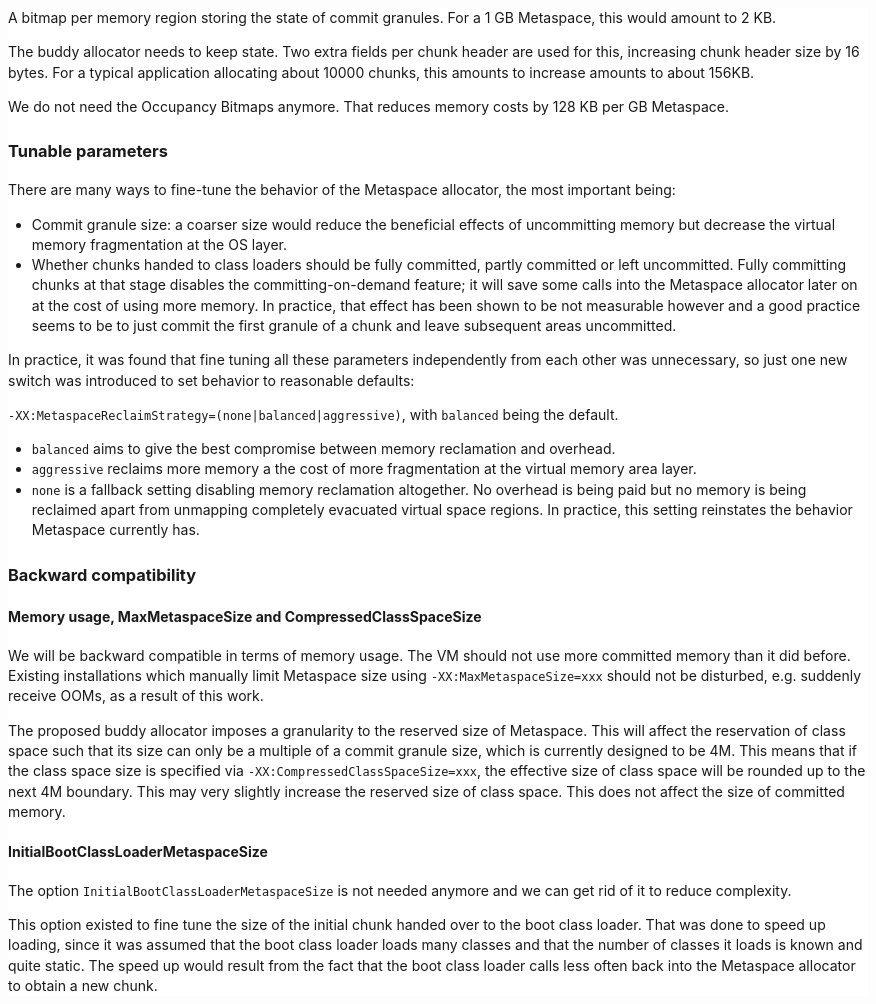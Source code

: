 A bitmap per memory region storing the state of commit granules. For a 1 GB Metaspace, this would amount to 2 KB.

The buddy allocator needs to keep state. Two extra fields per chunk header are used for this, increasing chunk header size by 16 bytes. For a typical application allocating about 10000 chunks, this amounts to increase amounts to about 156KB.

We do not need the Occupancy Bitmaps anymore. That reduces memory costs by 128 KB per GB Metaspace.


### Tunable parameters

There are many ways to fine-tune the behavior of the Metaspace allocator, the most important being:

- Commit granule size: a coarser size would reduce the beneficial effects of uncommitting memory but decrease the virtual memory fragmentation at the OS layer.
- Whether chunks handed to class loaders should be fully committed, partly committed or left uncommitted. Fully committing chunks at that stage disables the committing-on-demand feature; it will save some calls into the Metaspace allocator later on at the cost of using more memory. In practice, that effect has been shown to be not measurable however and a good practice seems to be to just commit the first granule of a chunk and leave subsequent areas uncommitted.

In practice, it was found that fine tuning all these parameters independently from each other was unnecessary, so just one new switch was introduced to set behavior to reasonable defaults:

`-XX:MetaspaceReclaimStrategy=(none|balanced|aggressive)`, with `balanced` being the default.

- `balanced` aims to give the best compromise between memory reclamation and overhead.
- `aggressive` reclaims more memory a the cost of more fragmentation at the virtual memory area layer.
- `none` is a fallback setting disabling memory reclamation altogether. No overhead is being paid but no memory is being reclaimed apart from unmapping completely evacuated virtual space regions. In practice, this setting reinstates the behavior Metaspace currently has.


### Backward compatibility

#### Memory usage, MaxMetaspaceSize and CompressedClassSpaceSize

We will be backward compatible in terms of memory usage. The VM should not use more committed memory than it did before. Existing installations which manually limit Metaspace size using `-XX:MaxMetaspaceSize=xxx` should not be disturbed, e.g. suddenly receive OOMs, as a result of this work.

The proposed buddy allocator imposes a granularity to the reserved size of Metaspace. This will affect the reservation of class space such that its size can only be a multiple of a commit granule size, which is currently designed to be 4M. This means that if the class space size is specified via `-XX:CompressedClassSpaceSize=xxx`, the effective size of class space will be rounded up to the next 4M boundary. This may very slightly increase the reserved size of class space. This does not affect the size of committed memory.

#### InitialBootClassLoaderMetaspaceSize

The option `InitialBootClassLoaderMetaspaceSize` is not needed anymore and we can get rid of it to reduce complexity. 

This option existed to fine tune the size of the initial chunk handed over to the boot class loader. That was done to speed up loading, since it was assumed that the boot class loader loads many classes and that the number of classes it loads is known and quite static. The speed up would result from the fact that the boot class loader calls less often back into the Metaspace allocator to obtain a new chunk.
